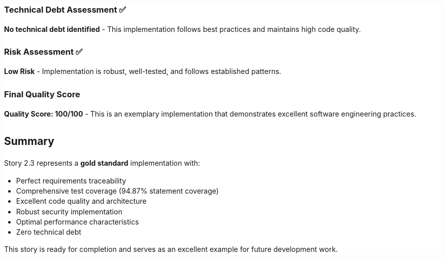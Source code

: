### Technical Debt Assessment ✅

**No technical debt identified** - This implementation follows best practices and maintains high code quality.

### Risk Assessment ✅

**Low Risk** - Implementation is robust, well-tested, and follows established patterns.

### Final Quality Score

**Quality Score: 100/100** - This is an exemplary implementation that demonstrates excellent software engineering practices.

## Summary

Story 2.3 represents a **gold standard** implementation with:
- Perfect requirements traceability
- Comprehensive test coverage (94.87% statement coverage)
- Excellent code quality and architecture
- Robust security implementation
- Optimal performance characteristics
- Zero technical debt

This story is ready for completion and serves as an excellent example for future development work.
